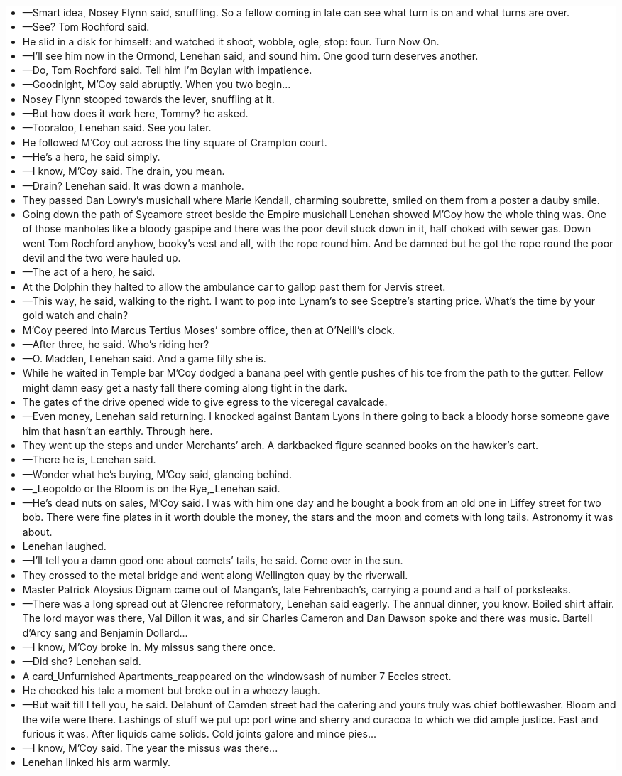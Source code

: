 - —Smart idea, Nosey Flynn said, snuffling. So a fellow coming in late can see what turn is on and what turns are over.
- —See? Tom Rochford said.
- He slid in a disk for himself: and watched it shoot, wobble, ogle, stop: four. Turn Now On.
- —I’ll see him now in the Ormond, Lenehan said, and sound him. One good turn deserves another.
- —Do, Tom Rochford said. Tell him I’m Boylan with impatience.
- —Goodnight, M’Coy said abruptly. When you two begin...
- Nosey Flynn stooped towards the lever, snuffling at it.
- —But how does it work here, Tommy? he asked.
- —Tooraloo, Lenehan said. See you later.
- He followed M’Coy out across the tiny square of Crampton court.
- —He’s a hero, he said simply.
- —I know, M’Coy said. The drain, you mean.
- —Drain? Lenehan said. It was down a manhole.
- They passed Dan Lowry’s musichall where Marie Kendall, charming soubrette, smiled on them from a poster a dauby smile.
- Going down the path of Sycamore street beside the Empire musichall Lenehan showed M’Coy how the whole thing was. One of those manholes like a bloody gaspipe and there was the poor devil stuck down in it, half choked with sewer gas. Down went Tom Rochford anyhow, booky’s vest and all, with the rope round him. And be damned but he got the rope round the poor devil and the two were hauled up.
- —The act of a hero, he said.
- At the Dolphin they halted to allow the ambulance car to gallop past them for Jervis street.
- —This way, he said, walking to the right. I want to pop into Lynam’s to see Sceptre’s starting price. What’s the time by your gold watch and chain?
- M’Coy peered into Marcus Tertius Moses’ sombre office, then at O’Neill’s clock.
- —After three, he said. Who’s riding her?
- —O. Madden, Lenehan said. And a game filly she is.
- While he waited in Temple bar M’Coy dodged a banana peel with gentle pushes of his toe from the path to the gutter. Fellow might damn easy get a nasty fall there coming along tight in the dark.
- The gates of the drive opened wide to give egress to the viceregal cavalcade.
- —Even money, Lenehan said returning. I knocked against Bantam Lyons in there going to back a bloody horse someone gave him that hasn’t an earthly. Through here.
- They went up the steps and under Merchants’ arch. A darkbacked figure scanned books on the hawker’s cart.
- —There he is, Lenehan said.
- —Wonder what he’s buying, M’Coy said, glancing behind.
- —_Leopoldo or the Bloom is on the Rye,_Lenehan said.
- —He’s dead nuts on sales, M’Coy said. I was with him one day and he bought a book from an old one in Liffey street for two bob. There were fine plates in it worth double the money, the stars and the moon and comets with long tails. Astronomy it was about.
- Lenehan laughed.
- —I’ll tell you a damn good one about comets’ tails, he said. Come over in the sun.
- They crossed to the metal bridge and went along Wellington quay by the riverwall.
- Master Patrick Aloysius Dignam came out of Mangan’s, late Fehrenbach’s, carrying a pound and a half of porksteaks.
- —There was a long spread out at Glencree reformatory, Lenehan said eagerly. The annual dinner, you know. Boiled shirt affair. The lord mayor was there, Val Dillon it was, and sir Charles Cameron and Dan Dawson spoke and there was music. Bartell d’Arcy sang and Benjamin Dollard...
- —I know, M’Coy broke in. My missus sang there once.
- —Did she? Lenehan said.
- A card_Unfurnished Apartments_reappeared on the windowsash of number 7 Eccles street.
- He checked his tale a moment but broke out in a wheezy laugh.
- —But wait till I tell you, he said. Delahunt of Camden street had the catering and yours truly was chief bottlewasher. Bloom and the wife were there. Lashings of stuff we put up: port wine and sherry and curacoa to which we did ample justice. Fast and furious it was. After liquids came solids. Cold joints galore and mince pies...
- —I know, M’Coy said. The year the missus was there...
- Lenehan linked his arm warmly.